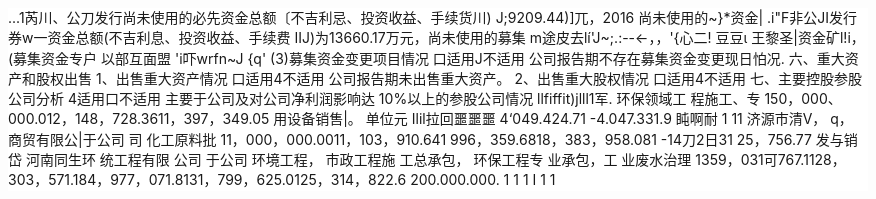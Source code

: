 ...1芮川、公刀发行尚未使用的必先资金总额〔不吉利忌、投资收益、手续货川)
J;9209.44)]兀，2016
尚未使用的~}*资金|
.i"F非公JI发行券w一资金总额(不吉利息、投资收益、手续费
IIJ)为13660.17万元，尚未使用的募集
m途皮去lí'J~;.:--<-，，'{心二!
豆豆ι
王黎圣|资金矿l!i，(募集资金专户
以部互面盟
'i吓wrfn~J
{q'
(3)募集资金变更项目情况
口适用J不适用
公司报告期不存在募集资金变更现日怕况.
六、重大资产和股权出售
1、出售重大资产情况
口适用4不适用
公司报告期未出售重大资产。
2、出售重大股权情况
口适用4不适用
七、主要控股参股公司分析
4适用口不适用
主要于公司及对公司净利润影响达
10%以上的参股公司情况
llfiffit)jlll1军.
环保领域工
程施工、专
150，000、000.012，148，728.3611，397，349.05
用设备销售|。
单位元
Ilil拉回噩噩噩
4‘049.424.71
-4.047.331.9
盹啊耐
1
11
济源市清V，
q，
商贸有限公|于公司
司
化工原料批
11，000，000.0011，103，910.641
996，359.6818，383，958.081
-14刀2日31
25，756.77
发与销岱
河南同生环
统工程有限
公司
于公司
环境工程，
市政工程施
工总承包，
环保工程专
业承包，工
业废水治理
1359，031可767.1128，303，571.184，977，071.8131，799，625.0125，314，822.6
200.000.000.
1
1
1
I
1
1